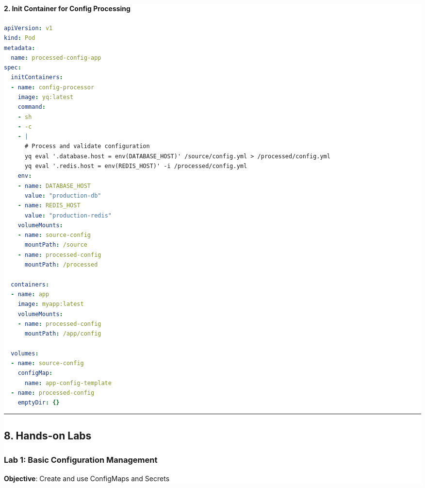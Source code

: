 #### 2. Init Container for Config Processing

```yaml
apiVersion: v1
kind: Pod
metadata:
  name: processed-config-app
spec:
  initContainers:
  - name: config-processor
    image: yq:latest
    command:
    - sh
    - -c
    - |
      # Process and validate configuration
      yq eval '.database.host = env(DATABASE_HOST)' /source/config.yml > /processed/config.yml
      yq eval '.redis.host = env(REDIS_HOST)' -i /processed/config.yml
    env:
    - name: DATABASE_HOST
      value: "production-db"
    - name: REDIS_HOST
      value: "production-redis"
    volumeMounts:
    - name: source-config
      mountPath: /source
    - name: processed-config
      mountPath: /processed
  
  containers:
  - name: app
    image: myapp:latest
    volumeMounts:
    - name: processed-config
      mountPath: /app/config
  
  volumes:
  - name: source-config
    configMap:
      name: app-config-template
  - name: processed-config
    emptyDir: {}
```

---

## 8. Hands-on Labs

### Lab 1: Basic Configuration Management

**Objective**: Create and use ConfigMaps and Secrets
